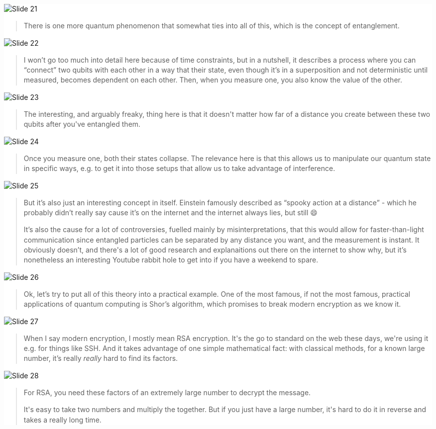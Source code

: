 ![Slide 21](/assets/my-work/talks/quantum-computing-for-classical-developers/slide-021.png)

> There is one more quantum phenomenon that somewhat ties into all of this, which is the concept of entanglement.

![Slide 22](/assets/my-work/talks/quantum-computing-for-classical-developers/slide-022.png)

> I won’t go too much into detail here because of time constraints, but in a nutshell, it describes a process where you can “connect” two qubits with each other in a way that their state, even though it’s in a superposition and not deterministic until measured, becomes dependent on each other. Then, when you measure one, you also know the value of the other.

![Slide 23](/assets/my-work/talks/quantum-computing-for-classical-developers/slide-023.png)

> The interesting, and arguably freaky, thing here is that it doesn't matter how far of a distance you create between these two qubits after you've entangled them.

![Slide 24](/assets/my-work/talks/quantum-computing-for-classical-developers/slide-024.png)

> Once you measure one, both their states collapse. The relevance here is that this allows us to manipulate our quantum state in specific ways, e.g. to get it into those setups that allow us to take advantage of interference.

![Slide 25](/assets/my-work/talks/quantum-computing-for-classical-developers/slide-025.png)

> But it’s also just an interesting concept in itself. Einstein famously described as “spooky action at a distance” - which he probably didn’t really say cause it’s on the internet and the internet always lies, but still 😄
>
> It’s also the cause for a lot of controversies, fuelled mainly by misinterpretations, that this would allow for faster-than-light communication since entangled particles can be separated by any distance you want, and the measurement is instant. It obviously doesn’t, and there's a lot of good research and explanaitions out there on the internet to show why, but it’s nonetheless an interesting Youtube rabbit hole to get into if you have a weekend to spare.

![Slide 26](/assets/my-work/talks/quantum-computing-for-classical-developers/slide-026.png)

> Ok, let’s try to put all of this theory into a practical example. One of the most famous, if not the most famous, practical applications of quantum computing is Shor’s algorithm, which promises to break modern encryption as we know it.

![Slide 27](/assets/my-work/talks/quantum-computing-for-classical-developers/slide-027.png)

> When I say modern encryption, I mostly mean RSA encryption. It's the go to standard on the web these days, we're using it e.g. for things like SSH. And it takes advantage of one simple mathematical fact: with classical methods, for a known large number, it’s really _really_ hard to find its factors.

![Slide 28](/assets/my-work/talks/quantum-computing-for-classical-developers/slide-028.png)

> For RSA, you need these factors of an extremely large number to decrypt the message.
>
> It's easy to take two numbers and multiply the together. But if you just have a large number, it's hard to do it in reverse and takes a really long time.
